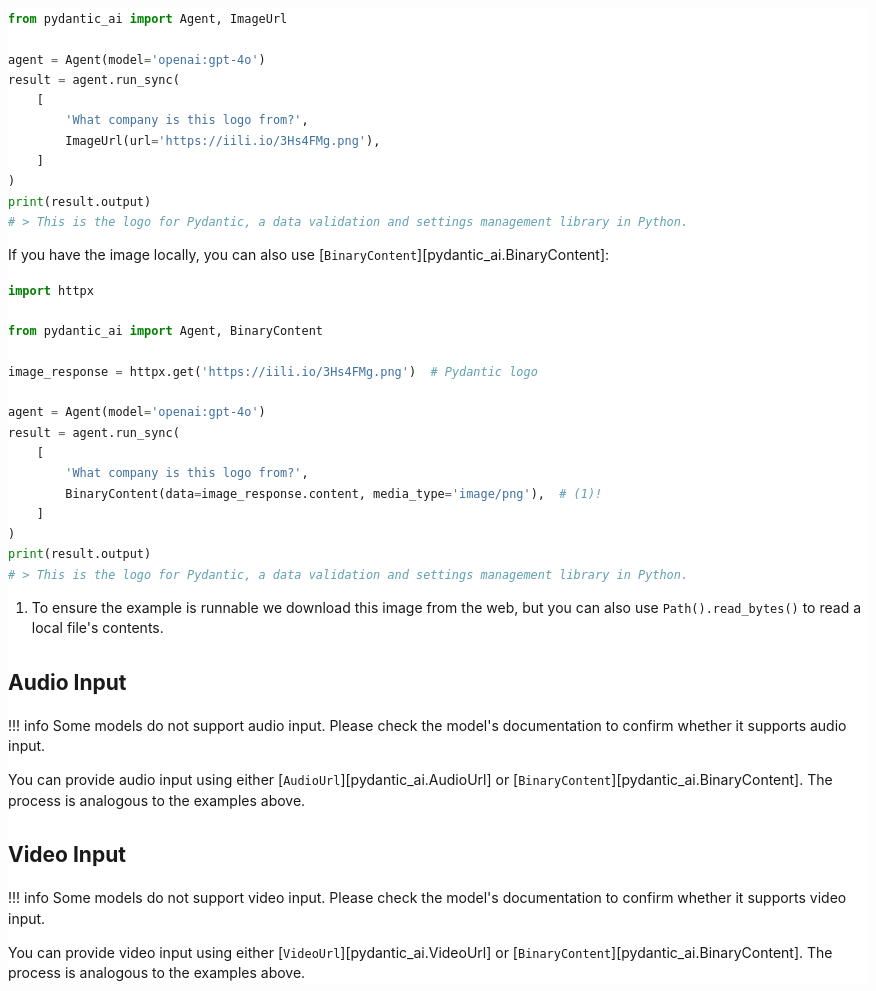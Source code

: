 ```py {title="main.py" test="skip" lint="skip"}
from pydantic_ai import Agent, ImageUrl

agent = Agent(model='openai:gpt-4o')
result = agent.run_sync(
    [
        'What company is this logo from?',
        ImageUrl(url='https://iili.io/3Hs4FMg.png'),
    ]
)
print(result.output)
# > This is the logo for Pydantic, a data validation and settings management library in Python.
```

If you have the image locally, you can also use [`BinaryContent`][pydantic_ai.BinaryContent]:

```py {title="main.py" test="skip" lint="skip"}
import httpx

from pydantic_ai import Agent, BinaryContent

image_response = httpx.get('https://iili.io/3Hs4FMg.png')  # Pydantic logo

agent = Agent(model='openai:gpt-4o')
result = agent.run_sync(
    [
        'What company is this logo from?',
        BinaryContent(data=image_response.content, media_type='image/png'),  # (1)!
    ]
)
print(result.output)
# > This is the logo for Pydantic, a data validation and settings management library in Python.
```

1. To ensure the example is runnable we download this image from the web, but you can also use `Path().read_bytes()` to read a local file's contents.

## Audio Input

!!! info
    Some models do not support audio input. Please check the model's documentation to confirm whether it supports audio input.

You can provide audio input using either [`AudioUrl`][pydantic_ai.AudioUrl] or [`BinaryContent`][pydantic_ai.BinaryContent]. The process is analogous to the examples above.

## Video Input

!!! info
    Some models do not support video input. Please check the model's documentation to confirm whether it supports video input.

You can provide video input using either [`VideoUrl`][pydantic_ai.VideoUrl] or [`BinaryContent`][pydantic_ai.BinaryContent]. The process is analogous to the examples above.
